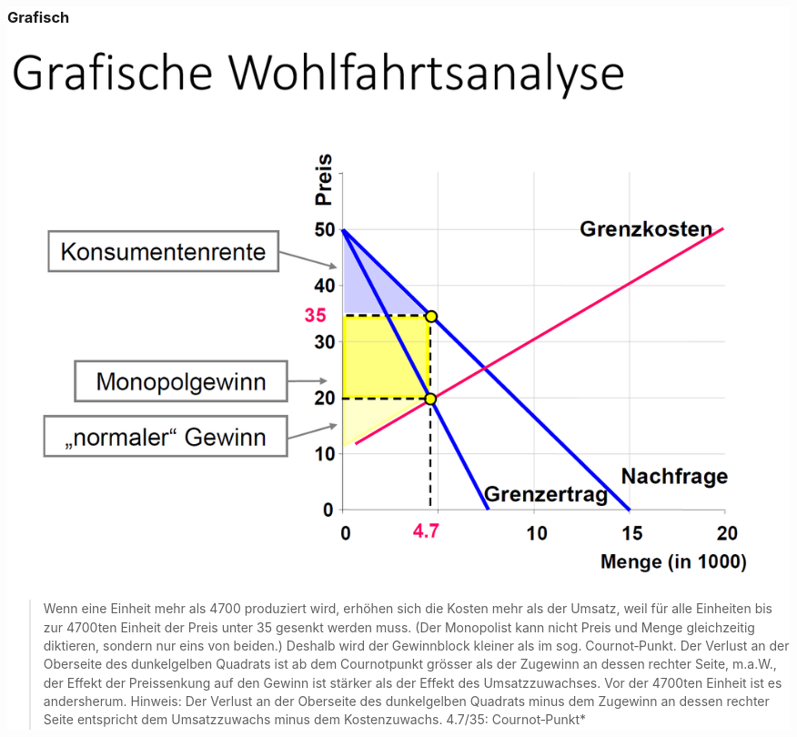 ### Grafisch
![](img/2022-04-30-11-39-22.png) 

> Wenn eine Einheit mehr als 4700 produziert wird, erhöhen sich die Kosten mehr als der
> Umsatz, weil für alle Einheiten bis zur 4700ten Einheit der Preis unter 35 gesenkt
> werden muss. (Der Monopolist kann nicht Preis und Menge gleichzeitig diktieren,
> sondern nur eins von beiden.) Deshalb wird der Gewinnblock kleiner als im sog.
> Cournot‐Punkt. Der Verlust an der Oberseite des dunkelgelben Quadrats ist ab dem
> Cournotpunkt grösser als der Zugewinn an dessen rechter Seite, m.a.W., der Effekt der
> Preissenkung auf den Gewinn ist stärker als der Effekt des Umsatzzuwachses. Vor der
> 4700ten Einheit ist es andersherum.
> Hinweis: Der Verlust an der Oberseite des dunkelgelben Quadrats minus dem Zugewinn
> an dessen rechter Seite entspricht dem Umsatzzuwachs minus dem Kostenzuwachs. 4.7/35: Cournot‐Punkt*
